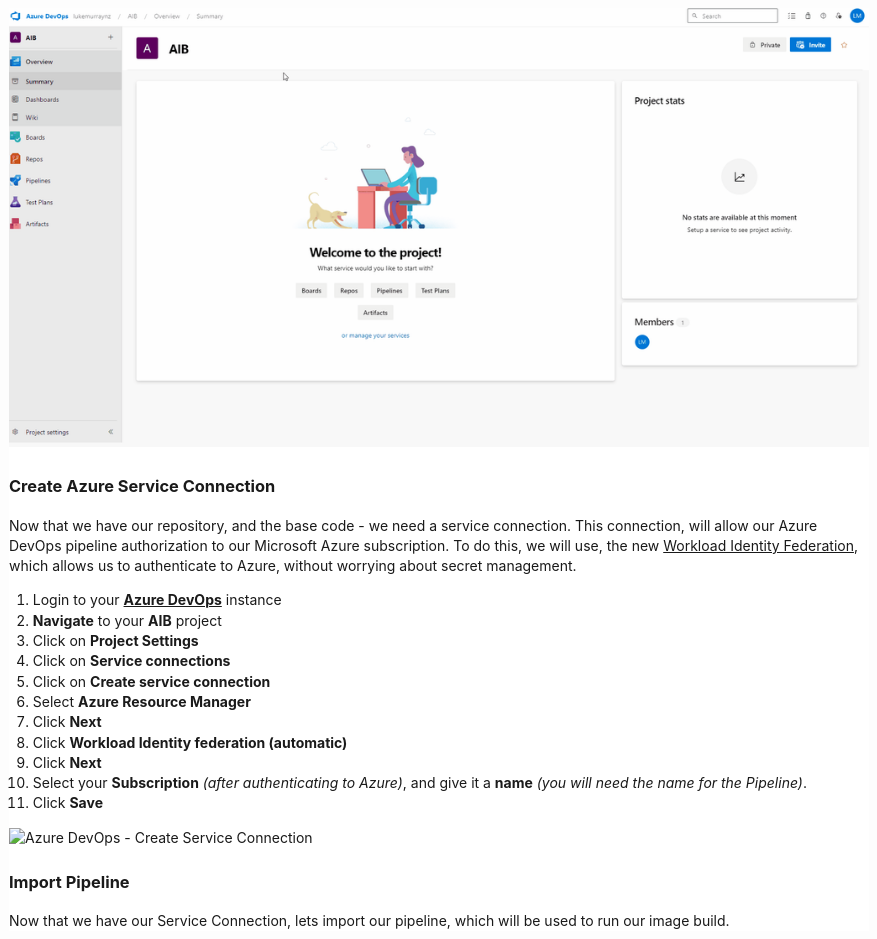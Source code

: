 ![Azure DevOps - Create Project](/images/posts/ImportADOAIBProject.gif)

### Create Azure Service Connection

Now that we have our repository, and the base code - we need a service connection. This connection, will allow our Azure DevOps pipeline authorization to our Microsoft Azure subscription. To do this, we will use, the new [Workload Identity Federation](https://learn.microsoft.com/entra/workload-id/workload-identity-federation?WT.mc_id=AZ-MVP-5004796), which allows us to authenticate to Azure, without worrying about secret management.

1. Login to your **[Azure DevOps](https://dev.azure.com/)** instance
1. **Navigate** to your **AIB** project
1. Click on **Project Settings**
1. Click on **Service connections**
1. Click on **Create service connection**
1. Select **Azure Resource Manager**
1. Click **Next**
1. Click **Workload Identity federation (automatic)**
1. Click **Next**
1. Select your **Subscription** *(after authenticating to Azure)*, and give it a **name** *(you will need the name for the Pipeline)*.
1. Click **Save**

![Azure DevOps - Create Service Connection](/images/posts/CreateAzureServiceConnectionAIBProject)

### Import Pipeline

Now that we have our Service Connection, lets import our pipeline, which will be used to run our image build.
